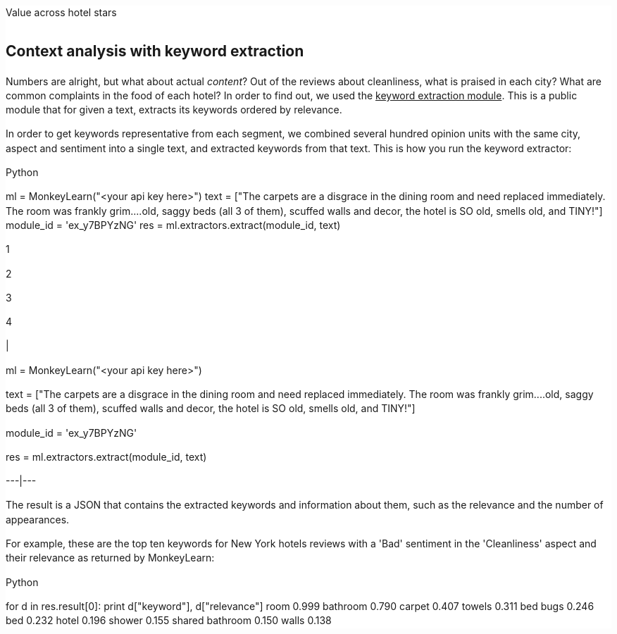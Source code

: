 Value across hotel stars

## Context analysis with keyword extraction

Numbers are alright, but what about actual _content_? Out of the reviews about
cleanliness, what is praised in each city? What are common complaints in the
food of each hotel? In order to find out, we used the [keyword extraction
module](https://app.monkeylearn.com/main/extractors/ex_y7BPYzNG/). This is a
public module that for given a text, extracts its keywords ordered by
relevance.

In order to get keywords representative from each segment, we combined several
hundred opinion units with the same city, aspect and sentiment into a single
text, and extracted keywords from that text. This is how you run the keyword
extractor:

Python

ml = MonkeyLearn("&lt;your api key here&gt;") text = ["The carpets are a
disgrace in the dining room and need replaced immediately. The room was
frankly grim....old, saggy beds (all 3 of them), scuffed walls and decor, the
hotel is SO old, smells old, and TINY!"] module_id = 'ex_y7BPYzNG' res =
ml.extractors.extract(module_id, text)

1

2

3

4

|

ml = MonkeyLearn("&lt;your api key here&gt;")

text = ["The carpets are a disgrace in the dining room and need replaced
immediately. The room was frankly grim....old, saggy beds (all 3 of them),
scuffed walls and decor, the hotel is SO old, smells old, and TINY!"]

module_id = 'ex_y7BPYzNG'

res = ml.extractors.extract(module_id, text)  
  
---|---  
  
The result is a JSON that contains the extracted keywords and information
about them, such as the relevance and the number of appearances.

For example, these are the top ten keywords for New York hotels reviews with a
'Bad' sentiment in the 'Cleanliness' aspect and their relevance as returned by
MonkeyLearn:

Python

for d in res.result[0]: print d["keyword"], d["relevance"] room 0.999 bathroom
0.790 carpet 0.407 towels 0.311 bed bugs 0.246 bed 0.232 hotel 0.196 shower
0.155 shared bathroom 0.150 walls 0.138
